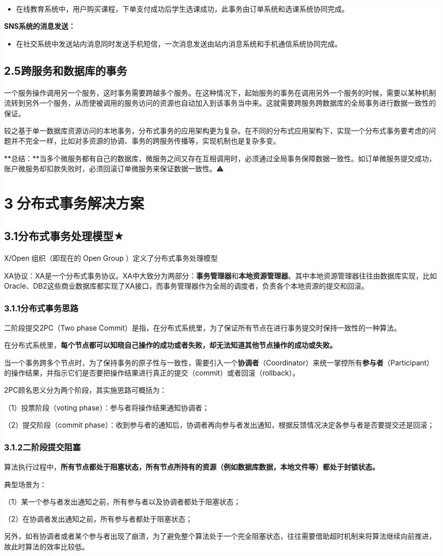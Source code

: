 - 在线教育系统中，用户购买课程，下单支付成功后学生选课成功，此事务由订单系统和选课系统协同完成。

**SNS系统的消息发送：**

- 在社交系统中发送站内消息同时发送手机短信，一次消息发送由站内消息系统和手机通信系统协同完成。



## 2.5跨服务和数据库的事务

一个服务操作调用另一个服务，这时事务需要跨越多个服务。在这种情况下，起始服务的事务在调用另外一个服务的时候，需要以某种机制流转到另外一个服务，从而使被调用的服务访问的资源也自动加入到该事务当中来。这就需要跨服务跨数据库的全局事务进行数据一致性的保证。

较之基于单一数据库资源访问的本地事务，分布式事务的应用架构更为复杂。在不同的分布式应用架构下，实现一个分布式事务要考虑的问题并不完全一样，比如对多资源的协调、事务的跨服务传播等，实现机制也是复杂多变。

**总结：**当多个微服务都有自己的数据库，微服务之间又存在互相调用时，必须通过全局事务保障数据一致性。如订单微服务提交成功，账户微服务却扣款失败时，必须回滚订单微服务来保证数据一致性。⚠️





# 3 分布式事务解决方案

## 3.1分布式事务处理模型★

X/Open 组织（即现在的 Open Group ）定义了分布式事务处理模型

XA协议：XA是一个分布式事务协议。XA中大致分为两部分：**事务管理器**和**本地资源管理器**。其中本地资源管理器往往由数据库实现，比如Oracle、DB2这些商业数据库都实现了XA接口，而事务管理器作为全局的调度者，负责各个本地资源的提交和回滚。

### 3.1.1分布式事务思路

二阶段提交2PC（Two phase Commit）是指，在分布式系统里，为了保证所有节点在进行事务提交时保持一致性的一种算法。

在分布式系统里，**每个节点都可以知晓自己操作的成功或者失败，却无法知道其他节点操作的成功或失败。**

当一个事务跨多个节点时，为了保持事务的原子性与一致性，需要引入一个**协调者**（Coordinator）来统一掌控所有**参与者**（Participant）的操作结果，并指示它们是否要把操作结果进行真正的提交（commit）或者回滚（rollback）。

2PC顾名思义分为两个阶段，其实施思路可概括为：

（1）投票阶段（voting phase）：参与者将操作结果通知协调者；

（2）提交阶段（commit phase）：收到参与者的通知后，协调者再向参与者发出通知，根据反馈情况决定各参与者是否要提交还是回滚；



### 3.1.2二阶段提交阻塞

算法执行过程中，**所有节点都处于阻塞状态，所有节点所持有的资源（例如数据库数据，本地文件等）都处于封锁状态。**

典型场景为：

（1）某一个参与者发出通知之前，所有参与者以及协调者都处于阻塞状态；

（2）在协调者发出通知之前，所有参与者都处于阻塞状态；

另外，如有协调者或者某个参与者出现了崩溃，为了避免整个算法处于一个完全阻塞状态，往往需要借助超时机制来将算法继续向前推进，故此时算法的效率比较低。
